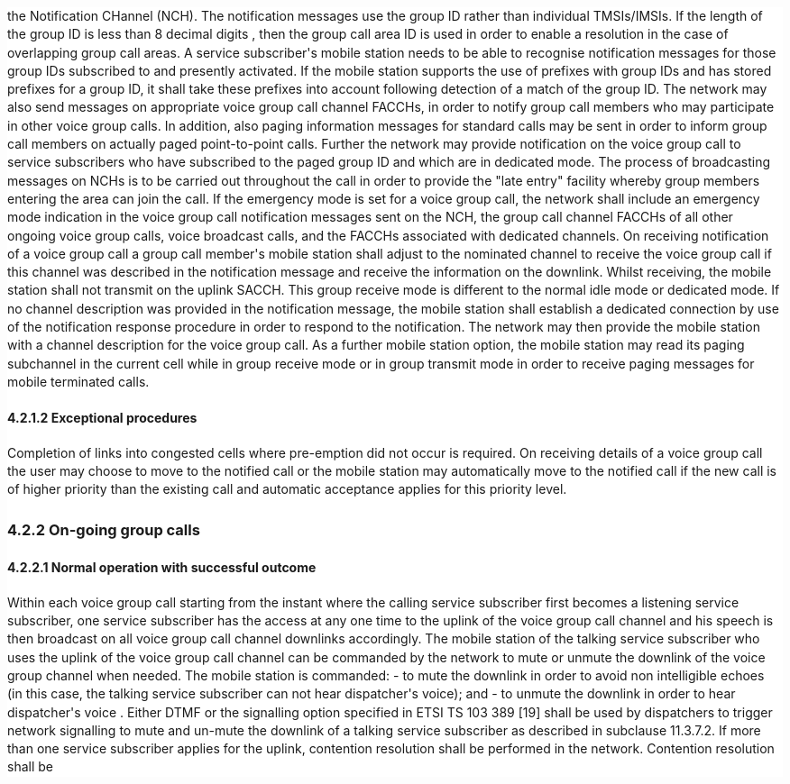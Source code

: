 the Notification CHannel (NCH).
The notification messages use the group ID rather than individual TMSIs/IMSIs.
If the length of the group ID is less than 8 decimal digits , then the group
call area ID is used in order to enable a resolution in the case of
overlapping group call areas. A service subscriber\'s mobile station needs to
be able to recognise notification messages for those group IDs subscribed to
and presently activated. If the mobile station supports the use of prefixes
with group IDs and has stored prefixes for a group ID, it shall take these
prefixes into account following detection of a match of the group ID.
The network may also send messages on appropriate voice group call channel
FACCHs, in order to notify group call members who may participate in other
voice group calls. In addition, also paging information messages for standard
calls may be sent in order to inform group call members on actually paged
point-to-point calls.
Further the network may provide notification on the voice group call to
service subscribers who have subscribed to the paged group ID and which are in
dedicated mode. The process of broadcasting messages on NCHs is to be carried
out throughout the call in order to provide the \"late entry\" facility
whereby group members entering the area can join the call.
If the emergency mode is set for a voice group call, the network shall include
an emergency mode indication in the voice group call notification messages
sent on the NCH, the group call channel FACCHs of all other ongoing voice
group calls, voice broadcast calls, and the FACCHs associated with dedicated
channels.
On receiving notification of a voice group call a group call member\'s mobile
station shall adjust to the nominated channel to receive the voice group call
if this channel was described in the notification message and receive the
information on the downlink. Whilst receiving, the mobile station shall not
transmit on the uplink SACCH. This group receive mode is different to the
normal idle mode or dedicated mode. If no channel description was provided in
the notification message, the mobile station shall establish a dedicated
connection by use of the notification response procedure in order to respond
to the notification. The network may then provide the mobile station with a
channel description for the voice group call.
As a further mobile station option, the mobile station may read its paging
subchannel in the current cell while in group receive mode or in group
transmit mode in order to receive paging messages for mobile terminated calls.
#### 4.2.1.2 Exceptional procedures
Completion of links into congested cells where pre-emption did not occur is
required.
On receiving details of a voice group call the user may choose to move to the
notified call or the mobile station may automatically move to the notified
call if the new call is of higher priority than the existing call and
automatic acceptance applies for this priority level.
### 4.2.2 On-going group calls
#### 4.2.2.1 Normal operation with successful outcome
Within each voice group call starting from the instant where the calling
service subscriber first becomes a listening service subscriber, one service
subscriber has the access at any one time to the uplink of the voice group
call channel and his speech is then broadcast on all voice group call channel
downlinks accordingly. The mobile station of the talking service subscriber
who uses the uplink of the voice group call channel can be commanded by the
network to mute or unmute the downlink of the voice group channel when needed.
The mobile station is commanded:
\- to mute the downlink in order to avoid non intelligible echoes (in this
case, the talking service subscriber can not hear dispatcher\'s voice); and
\- to unmute the downlink in order to hear dispatcher\'s voice .
Either DTMF or the signalling option specified in ETSI TS 103 389 [19] shall
be used by dispatchers to trigger network signalling to mute and un-mute the
downlink of a talking service subscriber as described in subclause 11.3.7.2.
If more than one service subscriber applies for the uplink, contention
resolution shall be performed in the network. Contention resolution shall be